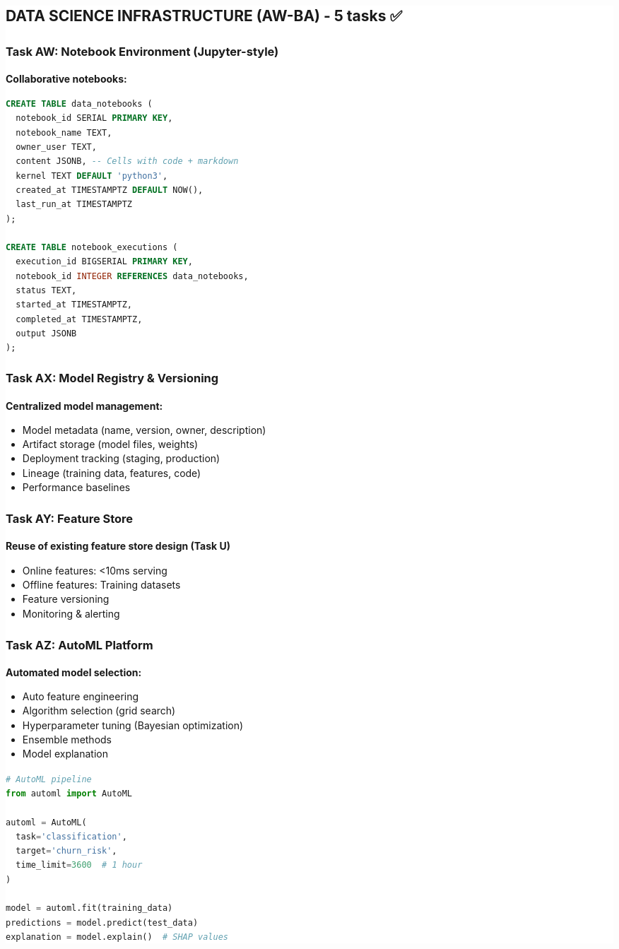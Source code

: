 
## DATA SCIENCE INFRASTRUCTURE (AW-BA) - 5 tasks ✅

### Task AW: Notebook Environment (Jupyter-style)
**Collaborative notebooks:**
```sql
CREATE TABLE data_notebooks (
  notebook_id SERIAL PRIMARY KEY,
  notebook_name TEXT,
  owner_user TEXT,
  content JSONB, -- Cells with code + markdown
  kernel TEXT DEFAULT 'python3',
  created_at TIMESTAMPTZ DEFAULT NOW(),
  last_run_at TIMESTAMPTZ
);

CREATE TABLE notebook_executions (
  execution_id BIGSERIAL PRIMARY KEY,
  notebook_id INTEGER REFERENCES data_notebooks,
  status TEXT,
  started_at TIMESTAMPTZ,
  completed_at TIMESTAMPTZ,
  output JSONB
);
```

### Task AX: Model Registry & Versioning
**Centralized model management:**
- Model metadata (name, version, owner, description)
- Artifact storage (model files, weights)
- Deployment tracking (staging, production)
- Lineage (training data, features, code)
- Performance baselines

### Task AY: Feature Store
**Reuse of existing feature store design (Task U)**
- Online features: <10ms serving
- Offline features: Training datasets
- Feature versioning
- Monitoring & alerting

### Task AZ: AutoML Platform
**Automated model selection:**
- Auto feature engineering
- Algorithm selection (grid search)
- Hyperparameter tuning (Bayesian optimization)
- Ensemble methods
- Model explanation

```python
# AutoML pipeline
from automl import AutoML

automl = AutoML(
  task='classification',
  target='churn_risk',
  time_limit=3600  # 1 hour
)

model = automl.fit(training_data)
predictions = model.predict(test_data)
explanation = model.explain()  # SHAP values
```
